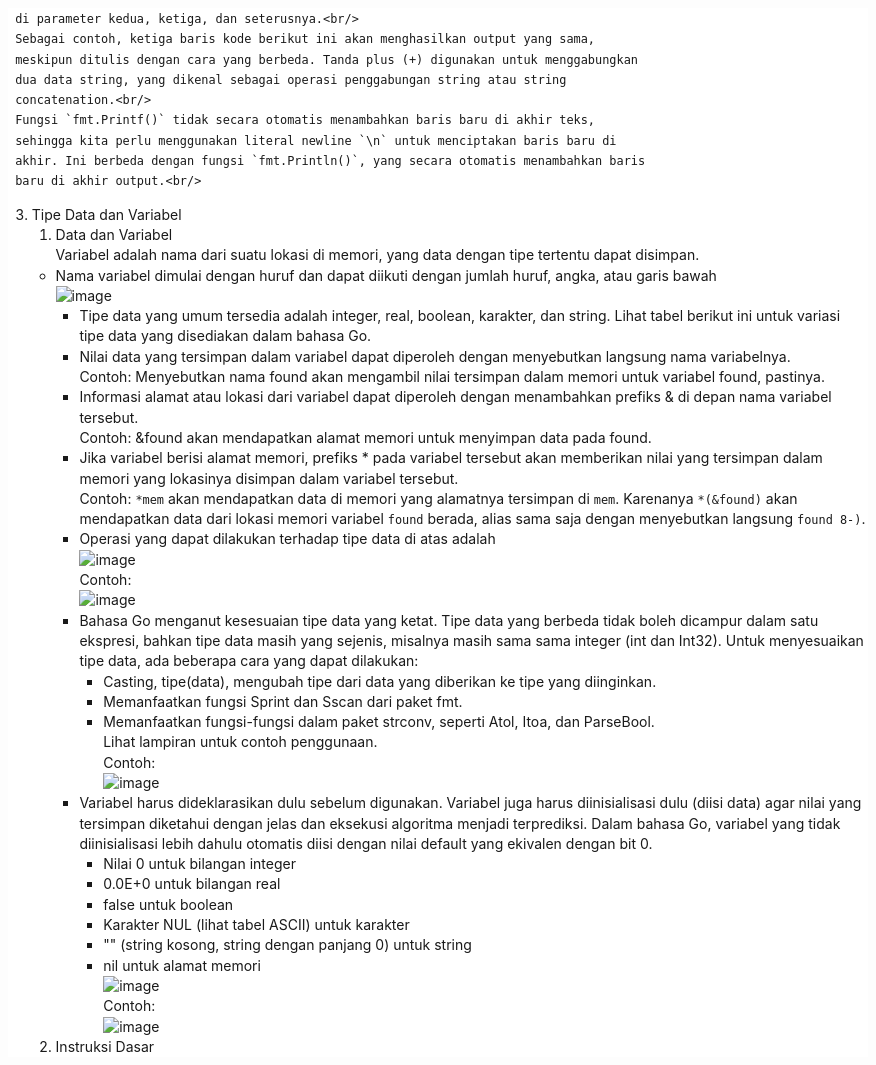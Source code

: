      di parameter kedua, ketiga, dan seterusnya.<br/>
     Sebagai contoh, ketiga baris kode berikut ini akan menghasilkan output yang sama,
     meskipun ditulis dengan cara yang berbeda. Tanda plus (+) digunakan untuk menggabungkan
     dua data string, yang dikenal sebagai operasi penggabungan string atau string
     concatenation.<br/>
     Fungsi `fmt.Printf()` tidak secara otomatis menambahkan baris baru di akhir teks,
     sehingga kita perlu menggunakan literal newline `\n` untuk menciptakan baris baru di
     akhir. Ini berbeda dengan fungsi `fmt.Println()`, yang secara otomatis menambahkan baris
     baru di akhir output.<br/>

3. Tipe Data dan Variabel<br/>
   1. Data dan Variabel<br/>
   Variabel adalah nama dari suatu lokasi di memori, yang data dengan tipe tertentu dapat
   disimpan.<br/>
   - Nama variabel dimulai dengan huruf dan dapat diikuti dengan jumlah huruf, angka, atau
     garis bawah<br/>
     ![image](https://github.com/user-attachments/assets/e6b903bd-ab4d-4bbb-a2ef-60460bba1882)<br/>
     - Tipe data yang umum tersedia adalah integer, real, boolean, karakter, dan string. Lihat
       tabel berikut ini untuk variasi tipe data yang disediakan dalam bahasa Go.<br/>
     - Nilai data yang tersimpan dalam variabel dapat diperoleh dengan menyebutkan langsung
       nama variabelnya.<br/>
       Contoh: Menyebutkan nama found akan mengambil nilai tersimpan dalam memori untuk
       variabel found, pastinya.<br/>
     - Informasi alamat atau lokasi dari variabel dapat diperoleh dengan menambahkan prefiks &
       di depan nama variabel tersebut.<br/>
       Contoh: &found akan mendapatkan alamat memori untuk menyimpan data pada found.<br/>
     - Jika variabel berisi alamat memori, prefiks * pada variabel tersebut akan memberikan
       nilai yang tersimpan dalam memori yang lokasinya disimpan dalam variabel tersebut.<br/>
       Contoh: `*mem` akan mendapatkan data di memori yang alamatnya tersimpan di `mem`.
       Karenanya `*(&found)` akan mendapatkan data dari lokasi memori variabel `found` berada,
       alias sama saja dengan menyebutkan langsung `found 8-)`.<br/>
     - Operasi yang dapat dilakukan terhadap tipe data di atas adalah<br/>
       ![image](https://github.com/user-attachments/assets/e7e317fa-5a52-4b01-9804-6ee60006b061)<br/>
       Contoh:<br/>
       ![image](https://github.com/user-attachments/assets/577e0834-28ed-45a8-8f76-21297d5f68fc)<br/>
     - Bahasa Go menganut kesesuaian tipe data yang ketat. Tipe data yang berbeda tidak boleh
       dicampur dalam satu ekspresi, bahkan tipe data masih yang sejenis, misalnya masih sama
       sama integer (int dan Int32). Untuk menyesuaikan tipe data, ada beberapa cara yang
       dapat dilakukan:<br/>
       - Casting, tipe(data), mengubah tipe dari data yang diberikan ke tipe yang diinginkan.<br/>
       - Memanfaatkan fungsi Sprint dan Sscan dari paket fmt.<br/>
       - Memanfaatkan fungsi-fungsi dalam paket strconv, seperti Atol, Itoa, dan ParseBool.<br/>
         Lihat lampiran untuk contoh penggunaan.<br/>
       Contoh:<br/>
     ![image](https://github.com/user-attachments/assets/c0fc57c3-2331-49d9-bd6b-66bf6e1e0754)<br/>
     - Variabel harus dideklarasikan dulu sebelum digunakan. Variabel juga harus
       diinisialisasi dulu (diisi data) agar nilai yang tersimpan diketahui dengan jelas dan
       eksekusi algoritma menjadi terprediksi. Dalam bahasa Go, variabel yang tidak
       diinisialisasi lebih dahulu otomatis diisi dengan nilai default yang ekivalen dengan
       bit 0.<br/>
       - Nilai 0 untuk bilangan integer<br/>
       - 0.0E+0 untuk bilangan real<br/>
       - false untuk boolean<br/>
       - Karakter NUL (lihat tabel ASCII) untuk karakter<br/>
       - "" (string kosong, string dengan panjang 0) untuk string<br/>
       - nil untuk alamat memori<br/>
       ![image](https://github.com/user-attachments/assets/71694ea5-035d-47fe-9dfd-2c95da0d34ed)<br/>
       Contoh:<br/>
       ![image](https://github.com/user-attachments/assets/431e2df5-67fc-483f-a951-97246ba495c5)<br/>
   2. Instruksi Dasar<br/>